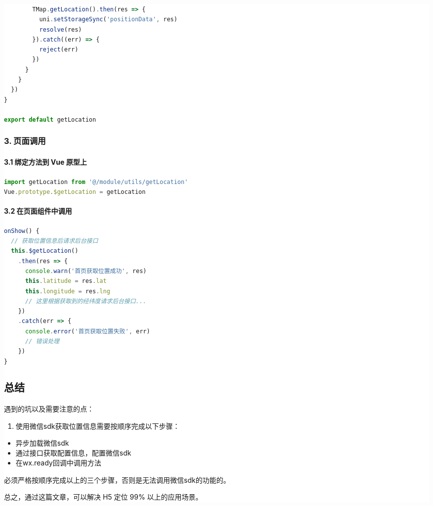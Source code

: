 ```js
        TMap.getLocation().then(res => {
          uni.setStorageSync('positionData', res)
          resolve(res)
        }).catch((err) => {
          reject(err)
        })
      }
    }
  })
}

export default getLocation
```

### 3. 页面调用

#### 3.1 绑定方法到 Vue 原型上

```js
import getLocation from '@/module/utils/getLocation'
Vue.prototype.$getLocation = getLocation
```

#### 3.2 在页面组件中调用

```js
onShow() {
  // 获取位置信息后请求后台接口
  this.$getLocation()
    .then(res => {
      console.warn('首页获取位置成功', res)
      this.latitude = res.lat
      this.longitude = res.lng
      // 这里根据获取到的经纬度请求后台接口...
    })
    .catch(err => {
      console.error('首页获取位置失败', err)
      // 错误处理
    })
}

```

## 总结

遇到的坑以及需要注意的点：

1. 使用微信sdk获取位置信息需要按顺序完成以下步骤：

- 异步加载微信sdk
- 通过接口获取配置信息，配置微信sdk
- 在wx.ready回调中调用方法

必须严格按顺序完成以上的三个步骤，否则是无法调用微信sdk的功能的。

总之，通过这篇文章，可以解决 H5 定位 99% 以上的应用场景。